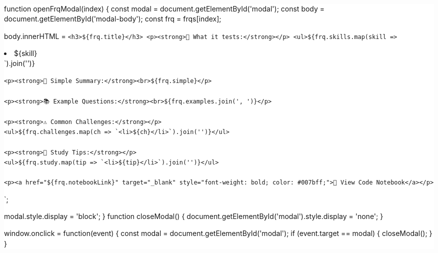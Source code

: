   function openFrqModal(index) {
  const modal = document.getElementById('modal');
  const body = document.getElementById('modal-body');
  const frq = frqs[index];

  body.innerHTML = `
    <h3>${frq.title}</h3>
    <p><strong>📌 What it tests:</strong></p>
    <ul>${frq.skills.map(skill => `<li>${skill}</li>`).join('')}</ul>

    <p><strong>🧠 Simple Summary:</strong><br>${frq.simple}</p>

    <p><strong>📚 Example Questions:</strong><br>${frq.examples.join(', ')}</p>

    <p><strong>⚠️ Common Challenges:</strong></p>
    <ul>${frq.challenges.map(ch => `<li>${ch}</li>`).join('')}</ul>

    <p><strong>📝 Study Tips:</strong></p>
    <ul>${frq.study.map(tip => `<li>${tip}</li>`).join('')}</ul>

    <p><a href="${frq.notebookLink}" target="_blank" style="font-weight: bold; color: #007bff;">🔗 View Code Notebook</a></p>
  `;

  modal.style.display = 'block';
}
function closeModal() {
  document.getElementById('modal').style.display = 'none';
}

window.onclick = function(event) {
  const modal = document.getElementById('modal');
  if (event.target == modal) {
    closeModal();
  }
}


</script>

